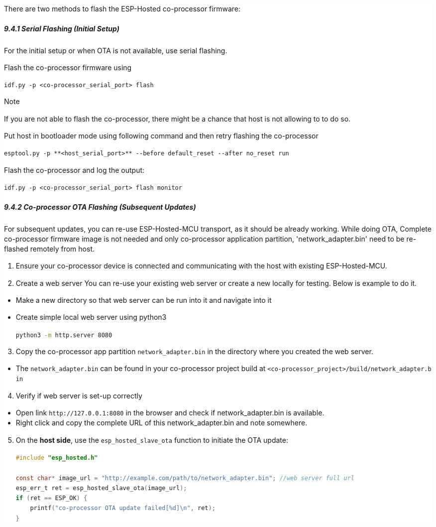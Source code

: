 There are two methods to flash the ESP-Hosted co-processor firmware:

##### 9.4.1 Serial Flashing (Initial Setup)

For the initial setup or when OTA is not available, use serial flashing.

Flash the co-processor firmware using
```
idf.py -p <co-processor_serial_port> flash
```

> [!NOTE]
>
> If you are not able to flash the co-processor, there might be a chance that host is not allowing to to do so.
>
> Put host in bootloader mode using following command and then retry flashing the co-processor
>
> `esptool.py -p **<host_serial_port>** --before default_reset --after no_reset run`
>
> Flash the co-processor and log the output:
>
> `idf.py -p <co-processor_serial_port> flash monitor`

##### 9.4.2 Co-processor OTA Flashing (Subsequent Updates)

For subsequent updates, you can re-use ESP-Hosted-MCU transport, as it should be already working. While doing OTA, Complete co-processor firmware image is not needed and only co-processor application partition, 'network_adapter.bin' need to be re-flashed remotely from host.

1. Ensure your co-processor device is connected and communicating with the host with existing ESP-Hosted-MCU.

2. Create a web server
You can re-use your existing web server or create a new locally for testing. Below is example to do it.
  - Make a new directory so that web server can be run into it and navigate into it
  - Create simple local web server using python3

     ```bash
     python3 -m http.server 8080
     ```
3. Copy the co-processor app partition `network_adapter.bin` in the directory where you created the web server.
  - The `network_adapter.bin` can be found in your co-processor project build at `<co-processor_project>/build/network_adapter.bin`

4. Verify if web server is set-up correctly
  - Open link `http://127.0.0.1:8080` in the browser and check if network_adapter.bin is available.
  - Right click and copy the complete URL of this network_adapter.bin and note somewhere.

5. On the **host side**, use the `esp_hosted_slave_ota` function to initiate the OTA update:

   ```c
   #include "esp_hosted.h"

   const char* image_url = "http://example.com/path/to/network_adapter.bin"; //web server full url
   esp_err_t ret = esp_hosted_slave_ota(image_url);
   if (ret == ESP_OK) {
       printf("co-processor OTA update failed[%d]\n", ret);
   }
   ```

